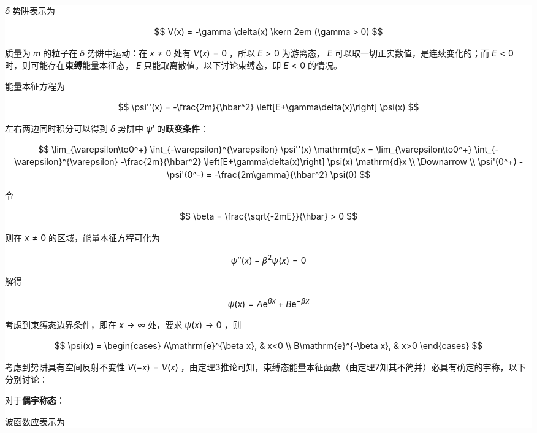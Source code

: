  $\delta$ 势阱表示为

$$
V(x) = -\gamma \delta(x) \kern 2em (\gamma > 0)
$$

质量为 $m$ 的粒子在 $\delta$ 势阱中运动：在 $x\ne0$ 处有 $V(x)=0$ ，所以 $E>0$ 为游离态， $E$ 可以取一切正实数值，是连续变化的；而 $E<0$ 时，则可能存在**束缚**能量本征态， $E$ 只能取离散值。以下讨论束缚态，即 $E<0$ 的情况。

能量本征方程为

$$
\psi''(x) = -\frac{2m}{\hbar^2} \left[E+\gamma\delta(x)\right] \psi(x)
$$

左右两边同时积分可以得到 $\delta$ 势阱中 $\psi'$ 的**跃变条件**：

$$
\lim_{\varepsilon\to0^+} \int_{-\varepsilon}^{\varepsilon} \psi''(x) \mathrm{d}x =
\lim_{\varepsilon\to0^+} \int_{-\varepsilon}^{\varepsilon} -\frac{2m}{\hbar^2} \left[E+\gamma\delta(x)\right] \psi(x) \mathrm{d}x
\\ \Downarrow \\
\psi'(0^+) - \psi'(0^-) =
-\frac{2m\gamma}{\hbar^2} \psi(0)
$$

令

$$
\beta = \frac{\sqrt{-2mE}}{\hbar} > 0
$$

则在 $x\ne0$ 的区域，能量本征方程可化为

$$
\psi''(x) - \beta^2\psi(x) = 0
$$

解得

$$
\psi(x) = A\mathrm{e}^{\beta x} + B\mathrm{e}^{-\beta x}
$$

考虑到束缚态边界条件，即在 $x\to\infty$ 处，要求 $\psi(x)\to0$ ，则

$$
\psi(x) =
\begin{cases}
 A\mathrm{e}^{\beta x}, & x<0 \\
 B\mathrm{e}^{-\beta x}, & x>0
\end{cases}
$$

考虑到势阱具有空间反射不变性 $V(-x)=V(x)$ ，由定理3推论可知，束缚态能量本征函数（由定理7知其不简并）必具有确定的宇称，以下分别讨论：

对于**偶宇称态**：

波函数应表示为
